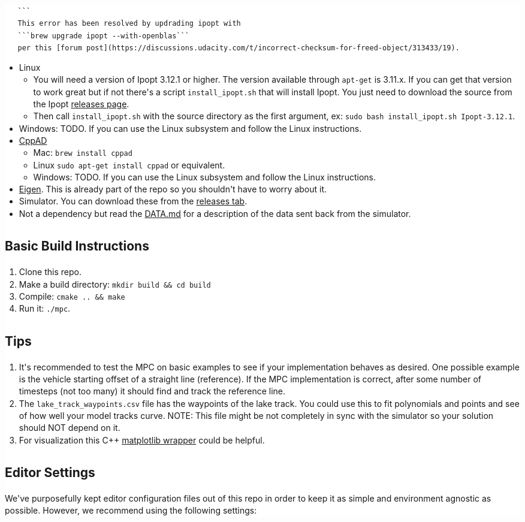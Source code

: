        ```
       This error has been resolved by updrading ipopt with
       ```brew upgrade ipopt --with-openblas```
       per this [forum post](https://discussions.udacity.com/t/incorrect-checksum-for-freed-object/313433/19).
  * Linux
    * You will need a version of Ipopt 3.12.1 or higher. The version available through `apt-get` is 3.11.x. If you can get that version to work great but if not there's a script `install_ipopt.sh` that will install Ipopt. You just need to download the source from the Ipopt [releases page](https://www.coin-or.org/download/source/Ipopt/).
    * Then call `install_ipopt.sh` with the source directory as the first argument, ex: `sudo bash install_ipopt.sh Ipopt-3.12.1`. 
  * Windows: TODO. If you can use the Linux subsystem and follow the Linux instructions.
* [CppAD](https://www.coin-or.org/CppAD/)
  * Mac: `brew install cppad`
  * Linux `sudo apt-get install cppad` or equivalent.
  * Windows: TODO. If you can use the Linux subsystem and follow the Linux instructions.
* [Eigen](http://eigen.tuxfamily.org/index.php?title=Main_Page). This is already part of the repo so you shouldn't have to worry about it.
* Simulator. You can download these from the [releases tab](https://github.com/udacity/self-driving-car-sim/releases).
* Not a dependency but read the [DATA.md](./DATA.md) for a description of the data sent back from the simulator.


## Basic Build Instructions


1. Clone this repo.
2. Make a build directory: `mkdir build && cd build`
3. Compile: `cmake .. && make`
4. Run it: `./mpc`.

## Tips

1. It's recommended to test the MPC on basic examples to see if your implementation behaves as desired. One possible example
is the vehicle starting offset of a straight line (reference). If the MPC implementation is correct, after some number of timesteps
(not too many) it should find and track the reference line.
2. The `lake_track_waypoints.csv` file has the waypoints of the lake track. You could use this to fit polynomials and points and see of how well your model tracks curve. NOTE: This file might be not completely in sync with the simulator so your solution should NOT depend on it.
3. For visualization this C++ [matplotlib wrapper](https://github.com/lava/matplotlib-cpp) could be helpful.

## Editor Settings

We've purposefully kept editor configuration files out of this repo in order to
keep it as simple and environment agnostic as possible. However, we recommend
using the following settings:
